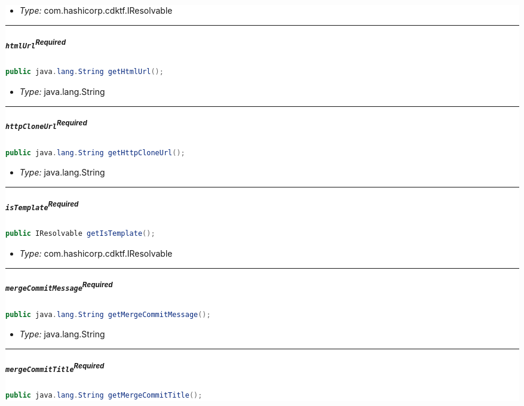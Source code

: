- *Type:* com.hashicorp.cdktf.IResolvable

---

##### `htmlUrl`<sup>Required</sup> <a name="htmlUrl" id="@cdktf/provider-github.dataGithubRepository.DataGithubRepository.property.htmlUrl"></a>

```java
public java.lang.String getHtmlUrl();
```

- *Type:* java.lang.String

---

##### `httpCloneUrl`<sup>Required</sup> <a name="httpCloneUrl" id="@cdktf/provider-github.dataGithubRepository.DataGithubRepository.property.httpCloneUrl"></a>

```java
public java.lang.String getHttpCloneUrl();
```

- *Type:* java.lang.String

---

##### `isTemplate`<sup>Required</sup> <a name="isTemplate" id="@cdktf/provider-github.dataGithubRepository.DataGithubRepository.property.isTemplate"></a>

```java
public IResolvable getIsTemplate();
```

- *Type:* com.hashicorp.cdktf.IResolvable

---

##### `mergeCommitMessage`<sup>Required</sup> <a name="mergeCommitMessage" id="@cdktf/provider-github.dataGithubRepository.DataGithubRepository.property.mergeCommitMessage"></a>

```java
public java.lang.String getMergeCommitMessage();
```

- *Type:* java.lang.String

---

##### `mergeCommitTitle`<sup>Required</sup> <a name="mergeCommitTitle" id="@cdktf/provider-github.dataGithubRepository.DataGithubRepository.property.mergeCommitTitle"></a>

```java
public java.lang.String getMergeCommitTitle();
```
